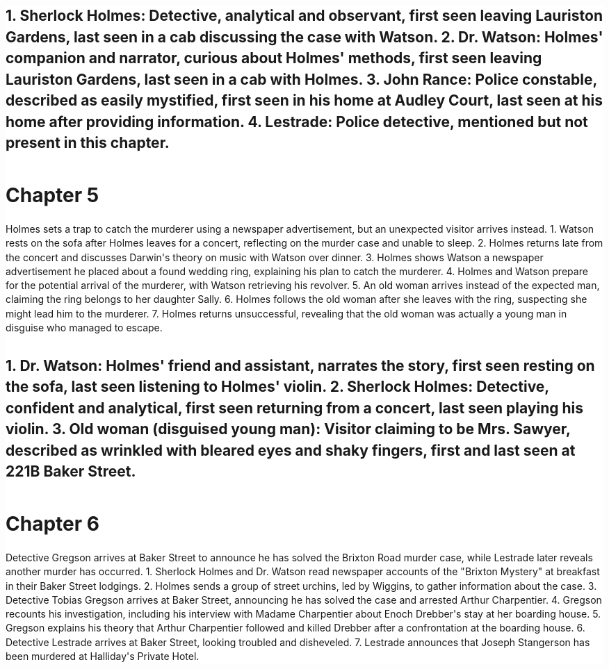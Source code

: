 <characters>1. Sherlock Holmes: Detective, analytical and observant, first seen leaving Lauriston Gardens, last seen in a cab discussing the case with Watson.
2. Dr. Watson: Holmes' companion and narrator, curious about Holmes' methods, first seen leaving Lauriston Gardens, last seen in a cab with Holmes.
3. John Rance: Police constable, described as easily mystified, first seen in his home at Audley Court, last seen at his home after providing information.
4. Lestrade: Police detective, mentioned but not present in this chapter.</characters>
----------------
# Chapter 5
<synopsis>
Holmes sets a trap to catch the murderer using a newspaper advertisement, but an unexpected visitor arrives instead.
</synopsis>

<events>
1. Watson rests on the sofa after Holmes leaves for a concert, reflecting on the murder case and unable to sleep.
2. Holmes returns late from the concert and discusses Darwin's theory on music with Watson over dinner.
3. Holmes shows Watson a newspaper advertisement he placed about a found wedding ring, explaining his plan to catch the murderer.
4. Holmes and Watson prepare for the potential arrival of the murderer, with Watson retrieving his revolver.
5. An old woman arrives instead of the expected man, claiming the ring belongs to her daughter Sally.
6. Holmes follows the old woman after she leaves with the ring, suspecting she might lead him to the murderer.
7. Holmes returns unsuccessful, revealing that the old woman was actually a young man in disguise who managed to escape.
</events>

<characters>1. Dr. Watson: Holmes' friend and assistant, narrates the story, first seen resting on the sofa, last seen listening to Holmes' violin.
2. Sherlock Holmes: Detective, confident and analytical, first seen returning from a concert, last seen playing his violin.
3. Old woman (disguised young man): Visitor claiming to be Mrs. Sawyer, described as wrinkled with bleared eyes and shaky fingers, first and last seen at 221B Baker Street.</characters>
----------------
# Chapter 6
<synopsis>
Detective Gregson arrives at Baker Street to announce he has solved the Brixton Road murder case, while Lestrade later reveals another murder has occurred.
</synopsis>

<events>
1. Sherlock Holmes and Dr. Watson read newspaper accounts of the "Brixton Mystery" at breakfast in their Baker Street lodgings.
2. Holmes sends a group of street urchins, led by Wiggins, to gather information about the case.
3. Detective Tobias Gregson arrives at Baker Street, announcing he has solved the case and arrested Arthur Charpentier.
4. Gregson recounts his investigation, including his interview with Madame Charpentier about Enoch Drebber's stay at her boarding house.
5. Gregson explains his theory that Arthur Charpentier followed and killed Drebber after a confrontation at the boarding house.
6. Detective Lestrade arrives at Baker Street, looking troubled and disheveled.
7. Lestrade announces that Joseph Stangerson has been murdered at Halliday's Private Hotel.
</events>
